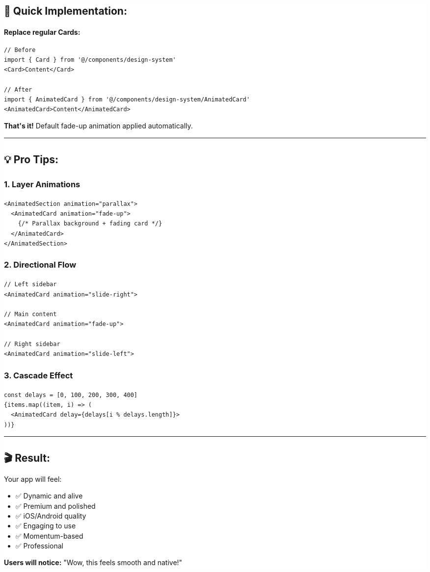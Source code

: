 
## 🚀 **Quick Implementation:**

**Replace regular Cards:**

```tsx
// Before
import { Card } from '@/components/design-system'
<Card>Content</Card>

// After
import { AnimatedCard } from '@/components/design-system/AnimatedCard'
<AnimatedCard>Content</AnimatedCard>
```

**That's it!** Default fade-up animation applied automatically.

---

## 💡 **Pro Tips:**

### **1. Layer Animations**
```tsx
<AnimatedSection animation="parallax">
  <AnimatedCard animation="fade-up">
    {/* Parallax background + fading card */}
  </AnimatedCard>
</AnimatedSection>
```

### **2. Directional Flow**
```tsx
// Left sidebar
<AnimatedCard animation="slide-right">

// Main content
<AnimatedCard animation="fade-up">

// Right sidebar
<AnimatedCard animation="slide-left">
```

### **3. Cascade Effect**
```tsx
const delays = [0, 100, 200, 300, 400]
{items.map((item, i) => (
  <AnimatedCard delay={delays[i % delays.length]}>
))}
```

---

## 🎬 **Result:**

Your app will feel:
- ✅ Dynamic and alive
- ✅ Premium and polished
- ✅ iOS/Android quality
- ✅ Engaging to use
- ✅ Momentum-based
- ✅ Professional

**Users will notice:** "Wow, this feels smooth and native!"
